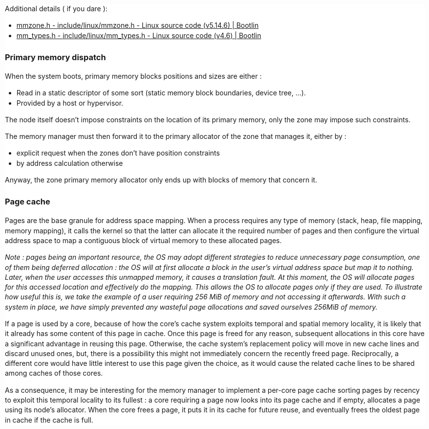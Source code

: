 Additional details ( if you dare ):
- [mmzone.h - include/linux/mmzone.h - Linux source code (v5.14.6) | Bootlin](https://elixir.bootlin.com/linux/latest/source/include/linux/mmzone.h?source=post_page-----4f7c6f341f38---------------------------------------#L490)
- [mm_types.h - include/linux/mm_types.h - Linux source code (v4.6) | Bootlin](https://elixir.bootlin.com/linux/v4.6/source/include/linux/mm_types.h?source=post_page-----4f7c6f341f38---------------------------------------)

### Primary memory dispatch

When the system boots, primary memory blocks positions and sizes are either :

- Read in a static descriptor of some sort (static memory block boundaries, device tree, …).
- Provided by a host or hypervisor.

The node itself doesn’t impose constraints on the location of its primary memory, only the zone may impose such constraints.

The memory manager must then forward it to the primary allocator of the zone that manages it, either by :

- explicit request when the zones don’t have position constraints
- by address calculation otherwise

Anyway, the zone primary memory allocator only ends up with blocks of memory that concern it.

### Page cache

Pages are the base granule for address space mapping. When a process requires any type of memory (stack, heap, file mapping, memory mapping), it calls the kernel so that the latter can allocate it the required number of pages and then configure the virtual address space to map a contiguous block of virtual memory to these allocated pages.

_Note : pages being an important resource, the OS may adopt different strategies to reduce unnecessary page consumption, one of them being deferred allocation : the OS will at first allocate a block in the user’s virtual address space but map it to nothing. Later, when the user accesses this unmapped memory, it causes a translation fault. At this moment, the OS will allocate pages for this accessed location and effectively do the mapping. This allows the OS to allocate pages only if they are used. To illustrate how useful this is, we take the example of a user requiring 256 MiB of memory and not accessing it afterwards. With such a system in place, we have simply prevented any wasteful page allocations and saved ourselves 256MiB of memory._

If a page is used by a core, because of how the core’s cache system exploits temporal and spatial memory locality, it is likely that it already has some content of this page in cache. Once this page is freed for any reason, subsequent allocations in this core have a significant advantage in reusing this page. Otherwise, the cache system’s replacement policy will move in new cache lines and discard unused ones, but, there is a possibility this might not immediately concern the recently freed page. Reciprocally, a different core would have little interest to use this page given the choice, as it would cause the related cache lines to be shared among caches of those cores.

As a consequence, it may be interesting for the memory manager to implement a per-core page cache sorting pages by recency to exploit this temporal locality to its fullest : a core requiring a page now looks into its page cache and if empty, allocates a page using its node’s allocator. When the core frees a page, it puts it in its cache for future reuse, and eventually frees the oldest page in cache if the cache is full.
